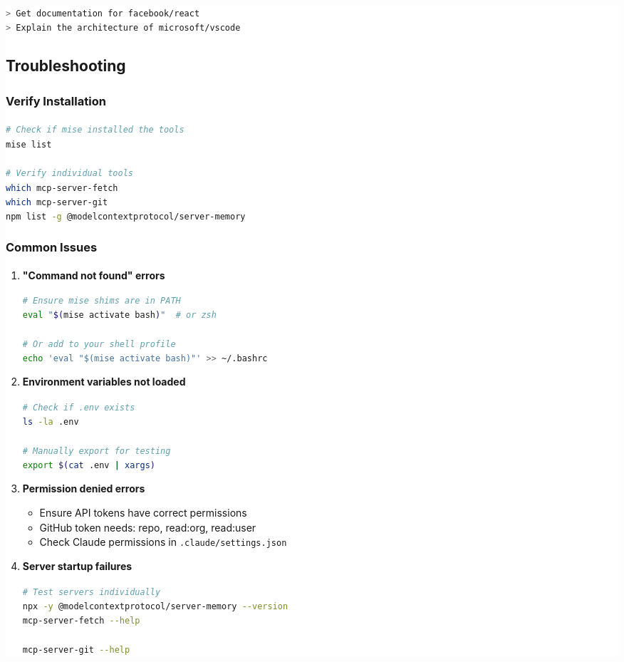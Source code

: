 ```bash
> Get documentation for facebook/react
> Explain the architecture of microsoft/vscode
```

## Troubleshooting

### Verify Installation

```bash
# Check if mise installed the tools
mise list

# Verify individual tools
which mcp-server-fetch
which mcp-server-git
npm list -g @modelcontextprotocol/server-memory


```

### Common Issues

1. **"Command not found" errors**

   ```bash
   # Ensure mise shims are in PATH
   eval "$(mise activate bash)"  # or zsh

   # Or add to your shell profile
   echo 'eval "$(mise activate bash)"' >> ~/.bashrc

   ```

2. **Environment variables not loaded**

   ```bash
   # Check if .env exists
   ls -la .env

   # Manually export for testing
   export $(cat .env | xargs)
   ```

3. **Permission denied errors**
   - Ensure API tokens have correct permissions
   - GitHub token needs: repo, read:org, read:user
   - Check Claude permissions in `.claude/settings.json`

4. **Server startup failures**

   ```bash
   # Test servers individually
   npx -y @modelcontextprotocol/server-memory --version
   mcp-server-fetch --help

   mcp-server-git --help
   ```
